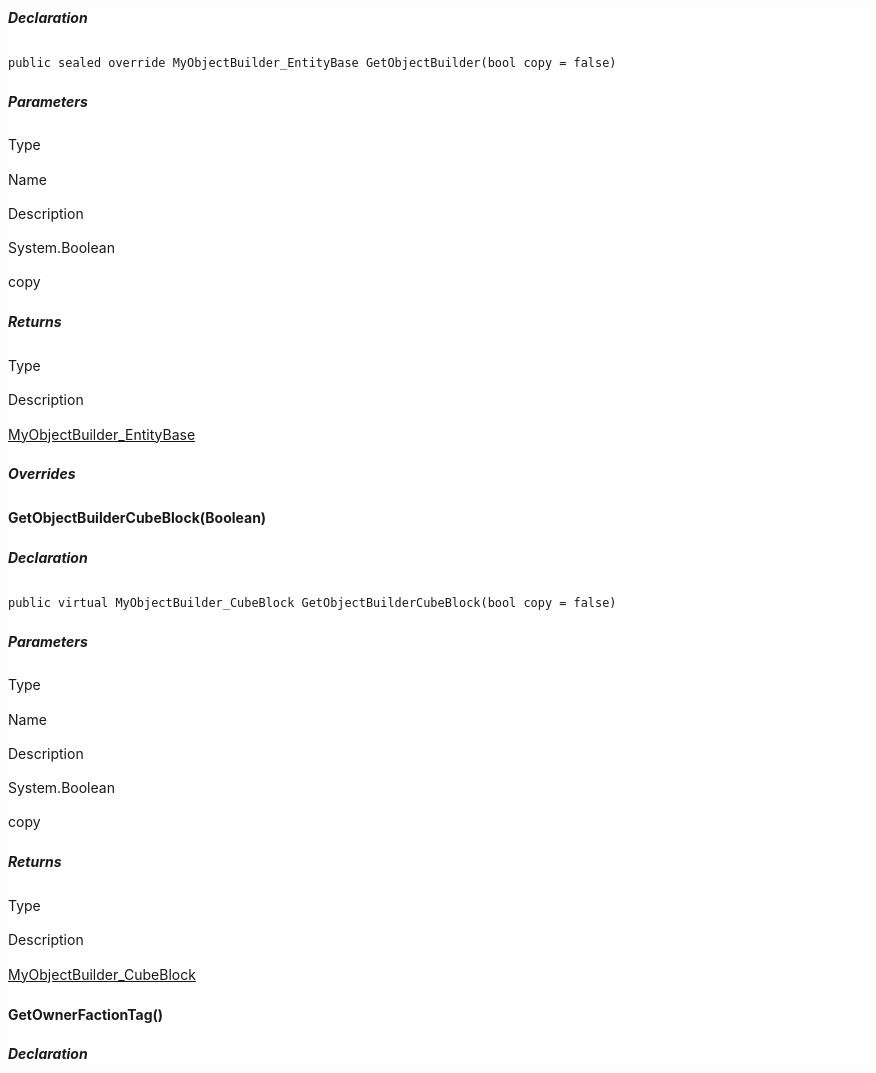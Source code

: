 ##### Declaration

```
public sealed override MyObjectBuilder_EntityBase GetObjectBuilder(bool copy = false)
```

##### Parameters

Type

Name

Description

System.Boolean

copy

##### Returns

Type

Description

[MyObjectBuilder\_EntityBase](https://keensoftwarehouse.github.io/SpaceEngineersModAPI/api/VRage.ObjectBuilders.MyObjectBuilder_EntityBase.html)

##### Overrides

#### GetObjectBuilderCubeBlock(Boolean)

##### Declaration

```
public virtual MyObjectBuilder_CubeBlock GetObjectBuilderCubeBlock(bool copy = false)
```

##### Parameters

Type

Name

Description

System.Boolean

copy

##### Returns

Type

Description

[MyObjectBuilder\_CubeBlock](https://keensoftwarehouse.github.io/SpaceEngineersModAPI/api/VRage.Game.MyObjectBuilder_CubeBlock.html)

#### GetOwnerFactionTag()

##### Declaration
